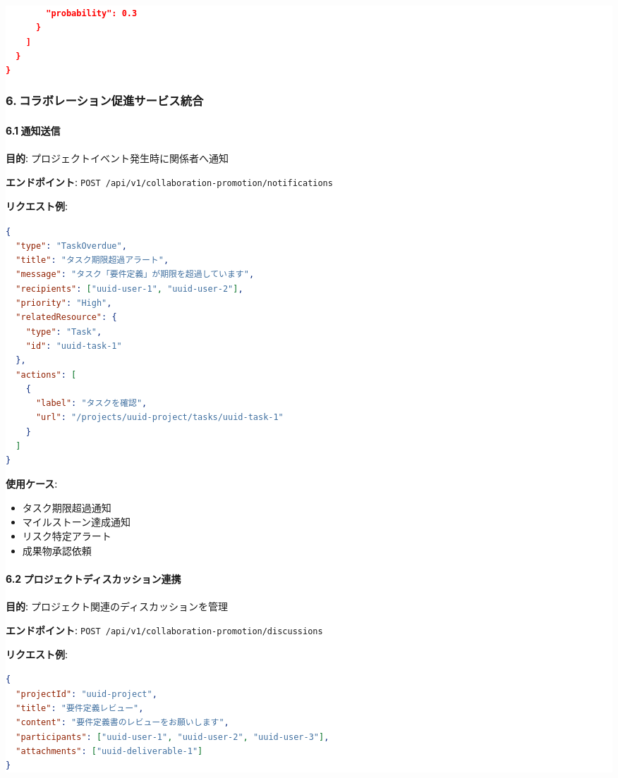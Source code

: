 ```json
        "probability": 0.3
      }
    ]
  }
}
```

### 6. コラボレーション促進サービス統合

#### 6.1 通知送信
**目的**: プロジェクトイベント発生時に関係者へ通知

**エンドポイント**: `POST /api/v1/collaboration-promotion/notifications`

**リクエスト例**:
```json
{
  "type": "TaskOverdue",
  "title": "タスク期限超過アラート",
  "message": "タスク「要件定義」が期限を超過しています",
  "recipients": ["uuid-user-1", "uuid-user-2"],
  "priority": "High",
  "relatedResource": {
    "type": "Task",
    "id": "uuid-task-1"
  },
  "actions": [
    {
      "label": "タスクを確認",
      "url": "/projects/uuid-project/tasks/uuid-task-1"
    }
  ]
}
```

**使用ケース**:
- タスク期限超過通知
- マイルストーン達成通知
- リスク特定アラート
- 成果物承認依頼

#### 6.2 プロジェクトディスカッション連携
**目的**: プロジェクト関連のディスカッションを管理

**エンドポイント**: `POST /api/v1/collaboration-promotion/discussions`

**リクエスト例**:
```json
{
  "projectId": "uuid-project",
  "title": "要件定義レビュー",
  "content": "要件定義書のレビューをお願いします",
  "participants": ["uuid-user-1", "uuid-user-2", "uuid-user-3"],
  "attachments": ["uuid-deliverable-1"]
}
```
